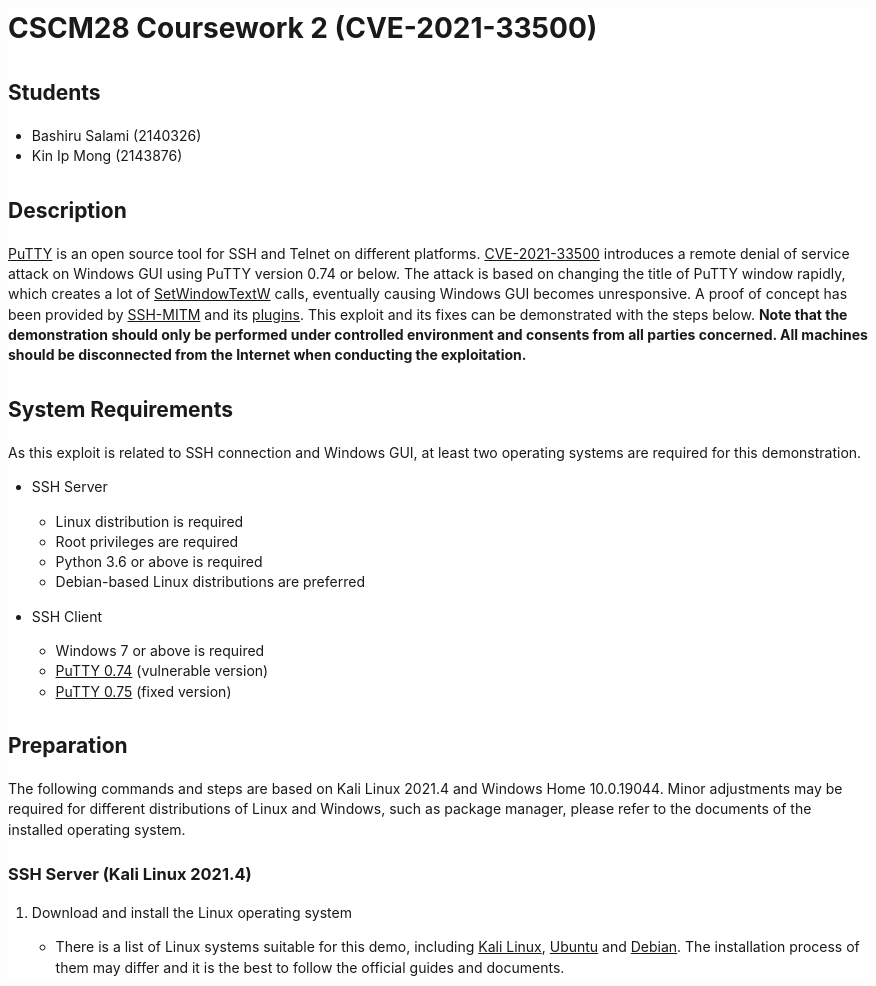 # CSCM28 Coursework 2 (CVE-2021-33500)

## Students

- Bashiru Salami (2140326)
- Kin Ip Mong (2143876)

## Description

[PuTTY](https://www.chiark.greenend.org.uk/~sgtatham/putty/) is an open source tool for SSH and Telnet on different platforms. [CVE-2021-33500](https://nvd.nist.gov/vuln/detail/CVE-2021-33500) introduces a remote denial of service attack on Windows GUI using PuTTY version 0.74 or below. The attack is based on changing the title of PuTTY window rapidly, which creates a lot of [SetWindowTextW](https://docs.microsoft.com/en-us/windows/win32/api/winuser/nf-winuser-setwindowtextw) calls, eventually causing Windows GUI becomes unresponsive. A proof of concept has been provided by [SSH-MITM](https://www.ssh-mitm.at/) and its [plugins](https://github.com/ssh-mitm/ssh-mitm-plugins). This exploit and its fixes can be demonstrated with the steps below. **Note that the demonstration should only be performed under controlled environment and consents from all parties concerned. All machines should be disconnected from the Internet when conducting the exploitation.**

## System Requirements

As this exploit is related to SSH connection and Windows GUI, at least two operating systems are required for this demonstration.

- SSH Server
    - Linux distribution is required
    - Root privileges are required
    - Python 3.6 or above is required
    - Debian-based Linux distributions are preferred

- SSH Client
    - Windows 7 or above is required
    - [PuTTY 0.74](https://the.earth.li/~sgtatham/putty/0.74/w64/putty.exe) (vulnerable version)
    - [PuTTY 0.75](https://the.earth.li/~sgtatham/putty/0.75/w64/putty.exe) (fixed version)

## Preparation

The following commands and steps are based on Kali Linux 2021.4 and Windows Home 10.0.19044. Minor adjustments may be required for different distributions of Linux and Windows, such as package manager, please refer to the documents of the installed operating system.

### SSH Server (Kali Linux 2021.4)

1. Download and install the Linux operating system

    - There is a list of Linux systems suitable for this demo, including [Kali Linux](https://www.kali.org/docs/installation/hard-disk-install/), [Ubuntu](https://ubuntu.com/tutorials/install-ubuntu-desktop#1-overview) and [Debian](https://www.debian.org/releases/stable/amd64/). The installation process of them may differ and it is the best to follow the official guides and documents. 

